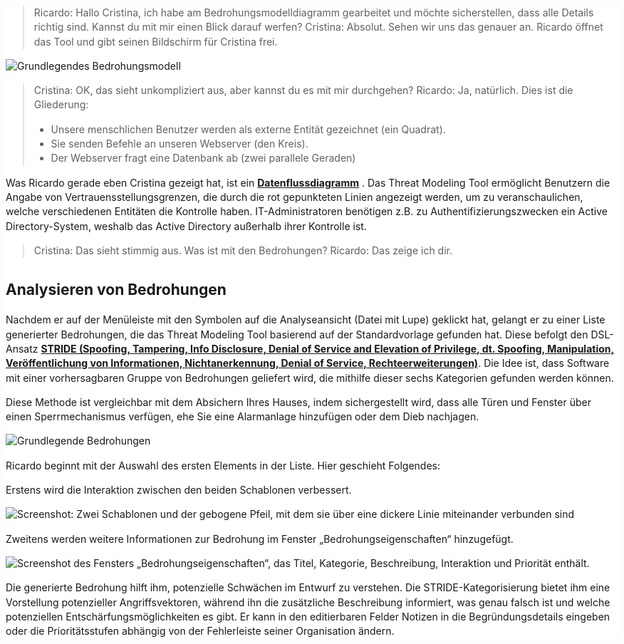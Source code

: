 > Ricardo: Hallo Cristina, ich habe am Bedrohungsmodelldiagramm gearbeitet und möchte sicherstellen, dass alle Details richtig sind. Kannst du mit mir einen Blick darauf werfen?
> Cristina: Absolut. Sehen wir uns das genauer an.
> Ricardo öffnet das Tool und gibt seinen Bildschirm für Cristina frei.

![Grundlegendes Bedrohungsmodell](./media/threat-modeling-tool-feature-overview/basictmt.png)

> Cristina: OK, das sieht unkompliziert aus, aber kannst du es mit mir durchgehen?
> Ricardo: Ja, natürlich. Dies ist die Gliederung:
> - Unsere menschlichen Benutzer werden als externe Entität gezeichnet (ein Quadrat).
> - Sie senden Befehle an unseren Webserver (den Kreis).
> - Der Webserver fragt eine Datenbank ab (zwei parallele Geraden)

Was Ricardo gerade eben Cristina gezeigt hat, ist ein **[Datenflussdiagramm](https://en.wikipedia.org/wiki/Data_flow_diagram)** . Das Threat Modeling Tool ermöglicht Benutzern die Angabe von Vertrauensstellungsgrenzen, die durch die rot gepunkteten Linien angezeigt werden, um zu veranschaulichen, welche verschiedenen Entitäten die Kontrolle haben. IT-Administratoren benötigen z.B. zu Authentifizierungszwecken ein Active Directory-System, weshalb das Active Directory außerhalb ihrer Kontrolle ist.

> Cristina: Das sieht stimmig aus. Was ist mit den Bedrohungen?
> Ricardo: Das zeige ich dir.

## <a name="analyzing-threats"></a>Analysieren von Bedrohungen

Nachdem er auf der Menüleiste mit den Symbolen auf die Analyseansicht (Datei mit Lupe) geklickt hat, gelangt er zu einer Liste generierter Bedrohungen, die das Threat Modeling Tool basierend auf der Standardvorlage gefunden hat. Diese befolgt den DSL-Ansatz **[STRIDE (Spoofing, Tampering, Info Disclosure, Denial of Service and Elevation of Privilege, dt. Spoofing, Manipulation, Veröffentlichung von Informationen, Nichtanerkennung, Denial of Service, Rechteerweiterungen)](https://en.wikipedia.org/wiki/STRIDE_(security))**. Die Idee ist, dass Software mit einer vorhersagbaren Gruppe von Bedrohungen geliefert wird, die mithilfe dieser sechs Kategorien gefunden werden können.

Diese Methode ist vergleichbar mit dem Absichern Ihres Hauses, indem sichergestellt wird, dass alle Türen und Fenster über einen Sperrmechanismus verfügen, ehe Sie eine Alarmanlage hinzufügen oder dem Dieb nachjagen.

![Grundlegende Bedrohungen](./media/threat-modeling-tool-getting-started/basicthreats.png)

Ricardo beginnt mit der Auswahl des ersten Elements in der Liste. Hier geschieht Folgendes:

Erstens wird die Interaktion zwischen den beiden Schablonen verbessert.

![Screenshot: Zwei Schablonen und der gebogene Pfeil, mit dem sie über eine dickere Linie miteinander verbunden sind](./media/threat-modeling-tool-getting-started/interaction.png)

Zweitens werden weitere Informationen zur Bedrohung im Fenster „Bedrohungseigenschaften“ hinzugefügt.

![Screenshot des Fensters „Bedrohungseigenschaften“, das Titel, Kategorie, Beschreibung, Interaktion und Priorität enthält.](./media/threat-modeling-tool-getting-started/interactioninfo.png)

Die generierte Bedrohung hilft ihm, potenzielle Schwächen im Entwurf zu verstehen. Die STRIDE-Kategorisierung bietet ihm eine Vorstellung potenzieller Angriffsvektoren, während ihn die zusätzliche Beschreibung informiert, was genau falsch ist und welche potenziellen Entschärfungsmöglichkeiten es gibt. Er kann in den editierbaren Felder Notizen in die Begründungsdetails eingeben oder die Prioritätsstufen abhängig von der Fehlerleiste seiner Organisation ändern.
